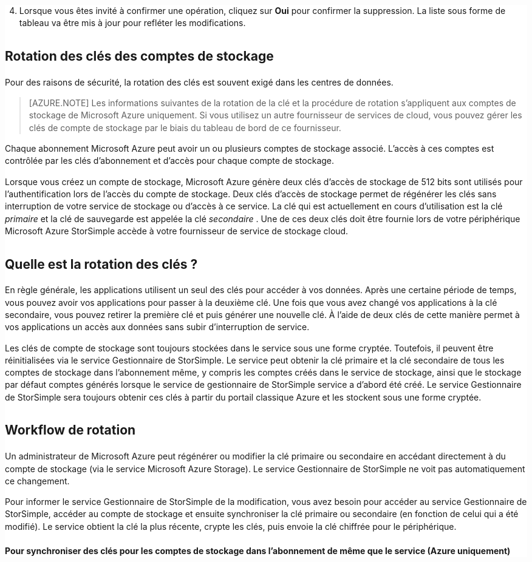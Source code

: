 4. Lorsque vous êtes invité à confirmer une opération, cliquez sur **Oui** pour confirmer la suppression. La liste sous forme de tableau va être mis à jour pour refléter les modifications.

## <a name="key-rotation-of-storage-accounts"></a>Rotation des clés des comptes de stockage

Pour des raisons de sécurité, la rotation des clés est souvent exigé dans les centres de données. 

> [AZURE.NOTE] Les informations suivantes de la rotation de la clé et la procédure de rotation s’appliquent aux comptes de stockage de Microsoft Azure uniquement. Si vous utilisez un autre fournisseur de services de cloud, vous pouvez gérer les clés de compte de stockage par le biais du tableau de bord de ce fournisseur.
 
Chaque abonnement Microsoft Azure peut avoir un ou plusieurs comptes de stockage associé. L’accès à ces comptes est contrôlée par les clés d’abonnement et d’accès pour chaque compte de stockage. 

Lorsque vous créez un compte de stockage, Microsoft Azure génère deux clés d’accès de stockage de 512 bits sont utilisés pour l’authentification lors de l’accès du compte de stockage. Deux clés d’accès de stockage permet de régénérer les clés sans interruption de votre service de stockage ou d’accès à ce service. La clé qui est actuellement en cours d’utilisation est la clé *primaire* et la clé de sauvegarde est appelée la clé *secondaire* . Une de ces deux clés doit être fournie lors de votre périphérique Microsoft Azure StorSimple accède à votre fournisseur de service de stockage cloud.

## <a name="what-is-key-rotation"></a>Quelle est la rotation des clés ?

En règle générale, les applications utilisent un seul des clés pour accéder à vos données. Après une certaine période de temps, vous pouvez avoir vos applications pour passer à la deuxième clé. Une fois que vous avez changé vos applications à la clé secondaire, vous pouvez retirer la première clé et puis générer une nouvelle clé. À l’aide de deux clés de cette manière permet à vos applications un accès aux données sans subir d’interruption de service.

Les clés de compte de stockage sont toujours stockées dans le service sous une forme cryptée. Toutefois, il peuvent être réinitialisées via le service Gestionnaire de StorSimple. Le service peut obtenir la clé primaire et la clé secondaire de tous les comptes de stockage dans l’abonnement même, y compris les comptes créés dans le service de stockage, ainsi que le stockage par défaut comptes générés lorsque le service de gestionnaire de StorSimple service a d’abord été créé. Le service Gestionnaire de StorSimple sera toujours obtenir ces clés à partir du portail classique Azure et les stockent sous une forme cryptée.

## <a name="rotation-workflow"></a>Workflow de rotation

Un administrateur de Microsoft Azure peut régénérer ou modifier la clé primaire ou secondaire en accédant directement à du compte de stockage (via le service Microsoft Azure Storage). Le service Gestionnaire de StorSimple ne voit pas automatiquement ce changement.

Pour informer le service Gestionnaire de StorSimple de la modification, vous avez besoin pour accéder au service Gestionnaire de StorSimple, accéder au compte de stockage et ensuite synchroniser la clé primaire ou secondaire (en fonction de celui qui a été modifié). Le service obtient la clé la plus récente, crypte les clés, puis envoie la clé chiffrée pour le périphérique.

#### <a name="to-synchronize-keys-for-storage-accounts-in-the-same-subscription-as-the-service-azure-only"></a>Pour synchroniser des clés pour les comptes de stockage dans l’abonnement de même que le service (Azure uniquement)
